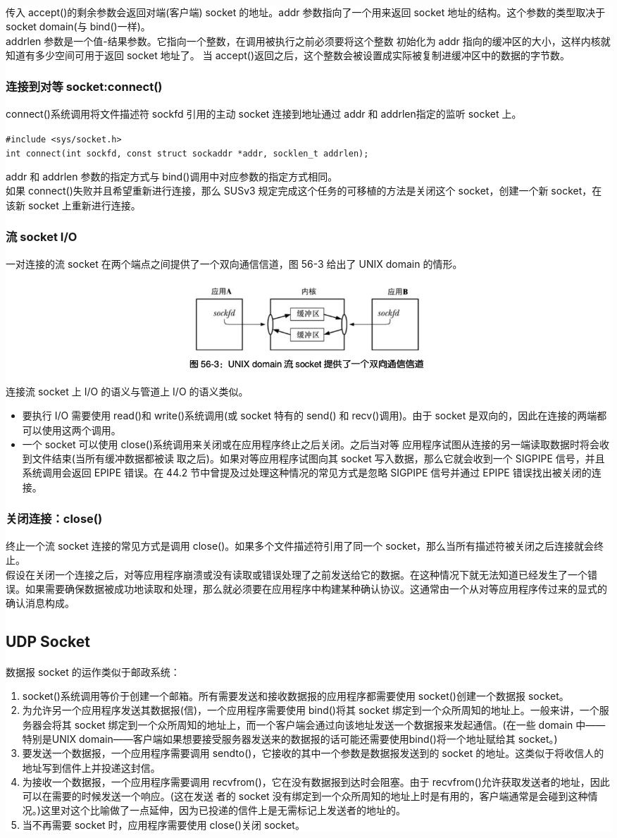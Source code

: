 传入 accept()的剩余参数会返回对端(客户端) socket 的地址。addr 参数指向了一个用来返回 socket 地址的结构。这个参数的类型取决于 socket domain(与 bind()一样)。  
addrlen 参数是一个值-结果参数。它指向一个整数，在调用被执行之前必须要将这个整数 初始化为 addr 指向的缓冲区的大小，这样内核就知道有多少空间可用于返回 socket 地址了。 当 accept()返回之后，这个整数会被设置成实际被复制进缓冲区中的数据的字节数。

### 连接到对等 socket:connect()
connect()系统调用将文件描述符 sockfd 引用的主动 socket 连接到地址通过 addr 和 addrlen指定的监听 socket 上。
```
#include <sys/socket.h>
int connect(int sockfd, const struct sockaddr *addr, socklen_t addrlen);
```
addr 和 addrlen 参数的指定方式与 bind()调用中对应参数的指定方式相同。  
如果 connect()失败并且希望重新进行连接，那么 SUSv3 规定完成这个任务的可移植的方法是关闭这个 socket，创建一个新 socket，在该新 socket 上重新进行连接。

### 流 socket I/O
一对连接的流 socket 在两个端点之间提供了一个双向通信信道，图 56-3 给出了 UNIX domain 的情形。
<center><img src="pics/tcp-io.png" width="40%"></center>

连接流 socket 上 I/O 的语义与管道上 I/O 的语义类似。
+ 要执行 I/O 需要使用 read()和 write()系统调用(或 socket 特有的 send() 和 recv()调用)。由于 socket 是双向的，因此在连接的两端都可以使用这两个调用。
+ 一个 socket 可以使用 close()系统调用来关闭或在应用程序终止之后关闭。之后当对等 应用程序试图从连接的另一端读取数据时将会收到文件结束(当所有缓冲数据都被读 取之后)。如果对等应用程序试图向其 socket 写入数据，那么它就会收到一个 SIGPIPE 信号，并且系统调用会返回 EPIPE 错误。在 44.2 节中曾提及过处理这种情况的常见方式是忽略 SIGPIPE 信号并通过 EPIPE 错误找出被关闭的连接。

### 关闭连接：close()
终止一个流 socket 连接的常见方式是调用 close()。如果多个文件描述符引用了同一个 socket，那么当所有描述符被关闭之后连接就会终止。  
假设在关闭一个连接之后，对等应用程序崩溃或没有读取或错误处理了之前发送给它的数据。在这种情况下就无法知道已经发生了一个错误。如果需要确保数据被成功地读取和处理，那么就必须要在应用程序中构建某种确认协议。这通常由一个从对等应用程序传过来的显式的确认消息构成。

## UDP Socket
数据报 socket 的运作类似于邮政系统：
1. socket()系统调用等价于创建一个邮箱。所有需要发送和接收数据报的应用程序都需要使用 socket()创建一个数据报 socket。
2. 为允许另一个应用程序发送其数据报(信)，一个应用程序需要使用 bind()将其 socket 绑定到一个众所周知的地址上。一般来讲，一个服务器会将其 socket 绑定到一个众所周知的地址上，而一个客户端会通过向该地址发送一个数据报来发起通信。(在一些 domain 中——特别是UNIX domain——客户端如果想要接受服务器发送来的数据报的话可能还需要使用bind()将一个地址赋给其 socket。)
3. 要发送一个数据报，一个应用程序需要调用 sendto()，它接收的其中一个参数是数据报发送到的 socket 的地址。这类似于将收信人的地址写到信件上并投递这封信。
4. 为接收一个数据报，一个应用程序需要调用 recvfrom()，它在没有数据报到达时会阻塞。由于 recvfrom()允许获取发送者的地址，因此可以在需要的时候发送一个响应。(这在发送 者的 socket 没有绑定到一个众所周知的地址上时是有用的，客户端通常是会碰到这种情况。)这里对这个比喻做了一点延伸，因为已投递的信件上是无需标记上发送者的地址的。
5. 当不再需要 socket 时，应用程序需要使用 close()关闭 socket。
